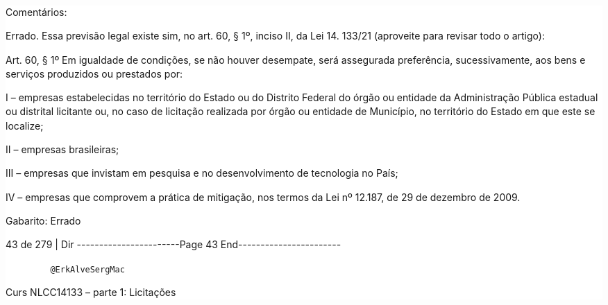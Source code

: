 Comentários:

Errado. Essa previsão legal existe sim, no art. 60, § 1º, inciso II, da Lei 14. 133/21 (aproveite para revisar todo o
artigo):

Art. 60, § 1º Em igualdade de condições, se não houver desempate, será assegurada preferência, sucessivamente,
aos bens e serviços produzidos ou prestados por:

I – empresas estabelecidas no território do Estado ou do Distrito Federal do órgão ou entidade da Administração
Pública estadual ou distrital licitante ou, no caso de licitação realizada por órgão ou entidade de Município, no
território do Estado em que este se localize;

II – empresas brasileiras;

III – empresas que invistam em pesquisa e no desenvolvimento de tecnologia no País;

IV – empresas que comprovem a prática de mitigação, nos termos da Lei nº 12.187, de 29 de dezembro de 2009.

Gabarito: Errado




 43 de 279 | Dir
-----------------------Page 43 End-----------------------

             @ErkAlveSergMac
 Curs       NLCC14133 – parte 1: Licitações
